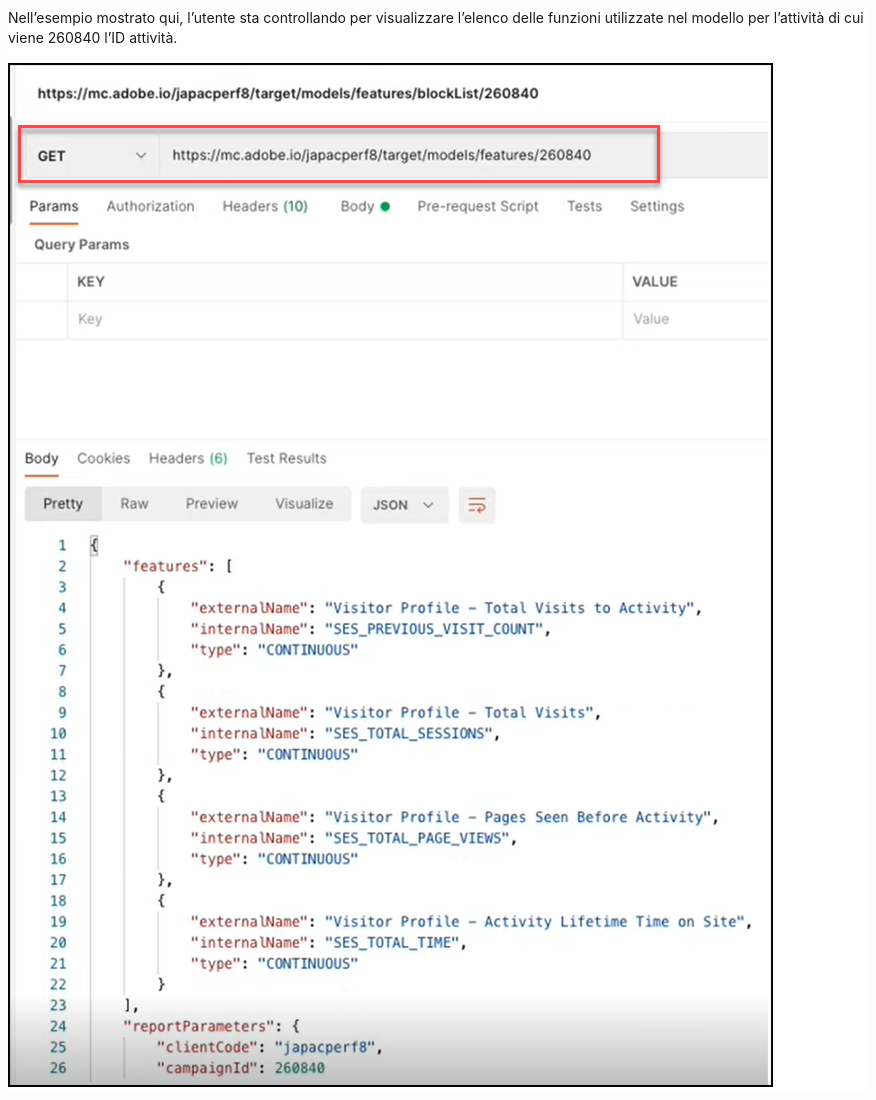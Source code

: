 

Nell’esempio mostrato qui, l’utente sta controllando per visualizzare l’elenco delle funzioni utilizzate nel modello per l’attività di cui viene 260840 l’ID attività.

![Passaggio 1](assets/models-api-step-1.png)
